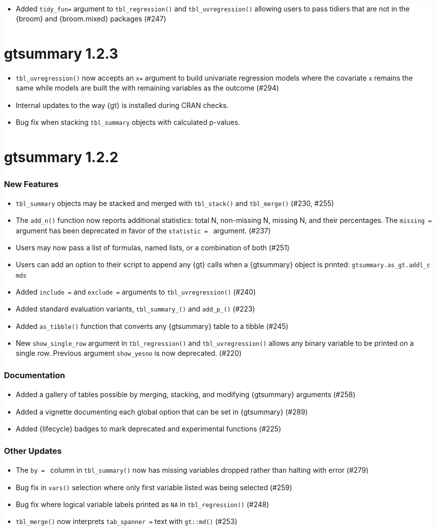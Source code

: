 * Added `tidy_fun=` argument to `tbl_regression()` and `tbl_uvregression()` allowing users to pass tidiers that are not in the {broom} and {broom.mixed} packages (#247)

# gtsummary 1.2.3

* `tbl_uvregression()` now accepts an `x=` argument to build univariate regression models where the covariate `x` remains the same while models are built the with remaining variables as the outcome (#294)

* Internal updates to the way {gt} is installed during CRAN checks.

* Bug fix when stacking `tbl_summary` objects with calculated p-values.

# gtsummary 1.2.2

### New Features

* `tbl_summary` objects may be stacked and merged with `tbl_stack()` and `tbl_merge()` (#230, #255)

* The `add_n()` function now reports additional statistics: total N, non-missing N, missing N, and their percentages.  The `missing = ` argument has been deprecated in favor of the `statistic = ` argument. (#237)

* Users may now pass a list of formulas, named lists, or a combination of both (#251)

* Users can add an option to their script to append any {gt} calls when a {gtsummary} object is printed: `gtsummary.as_gt.addl_cmds`

* Added `include =` and `exclude =` arguments to `tbl_uvregression()` (#240)

* Added standard evaluation variants, `tbl_summary_()` and `add_p_()` (#223)

* Added `as_tibble()` function that converts any {gtsummary} table to a tibble (#245)

* New `show_single_row` argument in `tbl_regression()` and `tbl_uvregression()` allows any binary variable to be printed on a single row.  Previous argument `show_yesno` is now deprecated. (#220)

### Documentation 

* Added a gallery of tables possible by merging, stacking, and modifying {gtsummary} arguments (#258)

* Added a vignette documenting each global option that can be set in {gtsummary} (#289)

* Added {lifecycle} badges to mark deprecated and experimental functions (#225)

### Other Updates

* The `by = ` column in `tbl_summary()` now has missing variables dropped rather than halting with error (#279)

* Bug fix in `vars()` selection where only first variable listed was being selected (#259)

* Bug fix where logical variable labels printed as `NA` in `tbl_regression()` (#248)

* `tbl_merge()` now interprets `tab_spanner =` text with `gt::md()` (#253)
